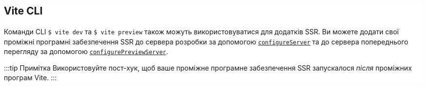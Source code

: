 ## Vite CLI

Команди CLI `$ vite dev` та `$ vite preview` також можуть використовуватися для додатків SSR. Ви можете додати свої проміжні програмні забезпечення SSR до сервера розробки за допомогою [`configureServer`](/guide/api-plugin#configureserver) та до сервера попереднього перегляду за допомогою [`configurePreviewServer`](/guide/api-plugin#configurepreviewserver).

:::tip Примітка
Використовуйте пост-хук, щоб ваше проміжне програмне забезпечення SSR запускалося _після_ проміжних програм Vite.
:::
